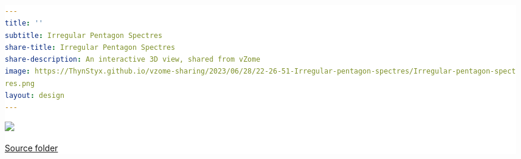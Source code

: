 ```yaml
---
title: ''
subtitle: Irregular Pentagon Spectres
share-title: Irregular Pentagon Spectres
share-description: An interactive 3D view, shared from vZome
image: https://ThynStyx.github.io/vzome-sharing/2023/06/28/22-26-51-Irregular-pentagon-spectres/Irregular-pentagon-spectres.png
layout: design
---
```


  <vzome-viewer style="width: 100%; height: 60vh"
       src="https://ThynStyx.github.io/vzome-sharing/2023/06/28/22-26-51-Irregular-pentagon-spectres/Irregular-pentagon-spectres.vZome" >
    <img  style="width: 100%"
       src="https://ThynStyx.github.io/vzome-sharing/2023/06/28/22-26-51-Irregular-pentagon-spectres/Irregular-pentagon-spectres.png" >
  </vzome-viewer>

[Source folder](<https://github.com/ThynStyx/vzome-sharing/tree/main/2023/06/28/22-26-51-Irregular-pentagon-spectres/>)
